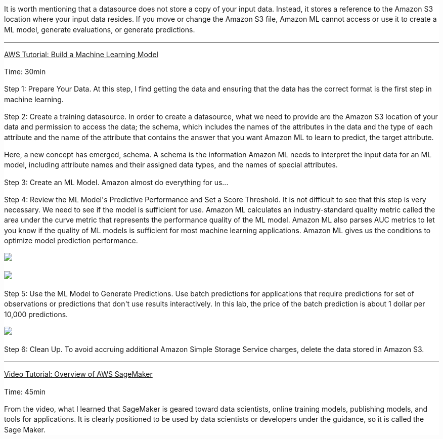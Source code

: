 It is worth mentioning that a datasource does not store a copy of your input data. Instead, it stores a reference to the Amazon S3 location where your input data resides. If you move or change the Amazon S3 file, Amazon ML cannot access or use it to create a ML model, generate evaluations, or generate predictions.

****

[AWS Tutorial: Build a Machine Learning Model](https://aws.amazon.com/getting-started/projects/build-machine-learning-model/?trk=gs_card)

Time: 30min

Step 1: Prepare Your Data. At this step, I find getting the data and ensuring that the data has the correct format is the first step in machine learning.

Step 2: Create a training datasource. In order to create a datasource, what we need to provide are the Amazon S3 location of your data and permission to access the data; the schema, which includes the names of the attributes in the data and the type of each attribute and the name of the attribute that contains the answer that you want Amazon ML to learn to predict, the target attribute.

Here, a new concept has emerged, schema. A schema is the information Amazon ML needs to interpret the input data for an ML model, including attribute names and their assigned data types, and the names of special attributes.

Step 3: Create an ML Model. Amazon almost do everything for us...

Step 4: Review the ML Model's Predictive Performance and Set a Score Threshold. It is not difficult to see that this step is very necessary. We need to see if the model is sufficient for use. Amazon ML calculates an industry-standard quality metric called the area under the curve metric that represents the performance quality of the ML model. Amazon ML also parses AUC metrics to let you know if the quality of ML models is sufficient for most machine learning applications. Amazon ML gives us the conditions to optimize model prediction performance.

![](https://github.com/haoduoding/dist-sys-practice/blob/master/lab%20screenshots/%E5%B1%8F%E5%B9%95%E5%BF%AB%E7%85%A7%202018-12-08%2001.44.39.png?raw=true)

![](https://github.com/haoduoding/dist-sys-practice/blob/master/lab%20screenshots/%E5%B1%8F%E5%B9%95%E5%BF%AB%E7%85%A7%202018-12-08%2001.46.23.png?raw=true)

Step 5: Use the ML Model to Generate Predictions. Use batch predictions for applications that require predictions for set of observations or predictions that don't use results interactively. In this lab, the price of the batch prediction is about 1 dollar per 10,000 predictions.

![](https://github.com/haoduoding/dist-sys-practice/blob/master/lab%20screenshots/%E5%B1%8F%E5%B9%95%E5%BF%AB%E7%85%A7%202018-12-08%2002.04.56.png?raw=true)

Step 6: Clean Up. To avoid accruing additional Amazon Simple Storage Service charges, delete the data stored in Amazon S3. 

****

[Video Tutorial: Overview of AWS SageMaker](https://www.youtube.com/watch?v=ym7NEYEx9x4&index=12&list=RDMWhrLw7YK38)

Time: 45min

From the video, what I learned that SageMaker is geared toward data scientists, online training models, publishing models, and tools for applications. It is clearly positioned to be used by data scientists or developers under the guidance, so it is called the Sage Maker.
